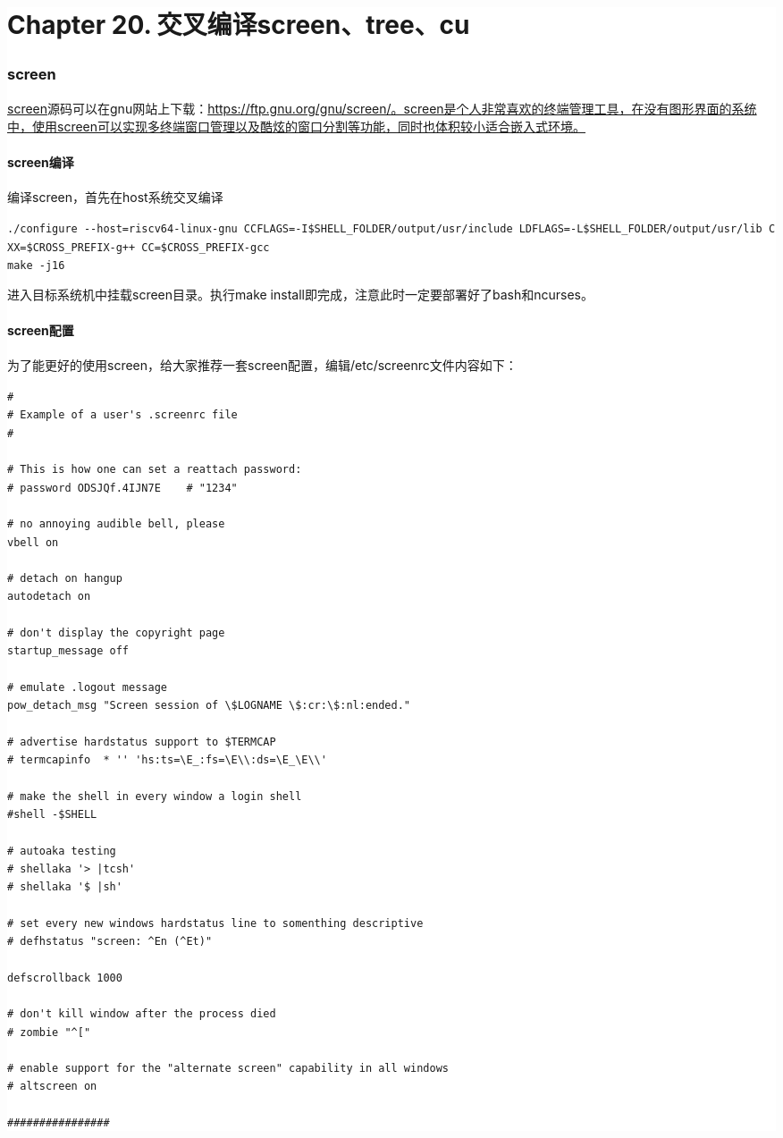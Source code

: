 # Chapter 20. 交叉编译screen、tree、cu

### screen

[screen](https://www.gnu.org/software/screen/)源码可以在gnu网站上下载：https://ftp.gnu.org/gnu/screen/。screen是个人非常喜欢的终端管理工具，在没有图形界面的系统中，使用screen可以实现多终端窗口管理以及酷炫的窗口分割等功能，同时也体积较小适合嵌入式环境。

#### screen编译

编译screen，首先在host系统交叉编译

```shell
./configure --host=riscv64-linux-gnu CCFLAGS=-I$SHELL_FOLDER/output/usr/include LDFLAGS=-L$SHELL_FOLDER/output/usr/lib CXX=$CROSS_PREFIX-g++ CC=$CROSS_PREFIX-gcc 
make -j16
```

进入目标系统机中挂载screen目录。执行make install即完成，注意此时一定要部署好了bash和ncurses。

#### screen配置

为了能更好的使用screen，给大家推荐一套screen配置，编辑/etc/screenrc文件内容如下：

```
#
# Example of a user's .screenrc file
#

# This is how one can set a reattach password:
# password ODSJQf.4IJN7E    # "1234"

# no annoying audible bell, please
vbell on

# detach on hangup
autodetach on

# don't display the copyright page
startup_message off

# emulate .logout message
pow_detach_msg "Screen session of \$LOGNAME \$:cr:\$:nl:ended."

# advertise hardstatus support to $TERMCAP
# termcapinfo  * '' 'hs:ts=\E_:fs=\E\\:ds=\E_\E\\'

# make the shell in every window a login shell
#shell -$SHELL

# autoaka testing
# shellaka '> |tcsh'
# shellaka '$ |sh'

# set every new windows hardstatus line to somenthing descriptive
# defhstatus "screen: ^En (^Et)"

defscrollback 1000

# don't kill window after the process died
# zombie "^["

# enable support for the "alternate screen" capability in all windows
# altscreen on

################
```